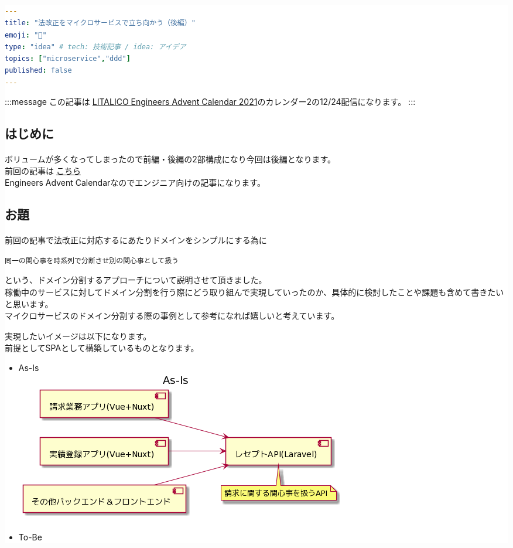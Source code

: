 ```yaml
---
title: "法改正をマイクロサービスで立ち向かう（後編）"
emoji: "🙆"
type: "idea" # tech: 技術記事 / idea: アイデア
topics: ["microservice","ddd"]
published: false
---
```

:::message
この記事は [LITALICO Engineers Advent Calendar 2021](https://qiita.com/advent-calendar/2021/litalico)のカレンダー2の12/24配信になります。
:::

## はじめに

ボリュームが多くなってしまったので前編・後編の2部構成になり今回は後編となります。  
前回の記事は [こちら](https://zenn.dev/katzumi/articles/confronting-law-amends-with-microservices)  
Engineers Advent Calendarなのでエンジニア向けの記事になります。

## お題

前回の記事で法改正に対応するにあたりドメインをシンプルにする為に

```
同一の関心事を時系列で分断させ別の関心事として扱う
```

という、ドメイン分割するアプローチについて説明させて頂きました。  
稼働中のサービスに対してドメイン分割を行う際にどう取り組んで実現していったのか、具体的に検討したことや課題も含めて書きたいと思います。  
マイクロサービスのドメイン分割する際の事例として参考になれば嬉しいと考えています。

実現したいイメージは以下になります。  
前提としてSPAとして構築しているものとなります。  

* As-Is  
![As-Is](/images/articles/confronting-law-amends-with-microservices/as-is.png)

* To-Be  